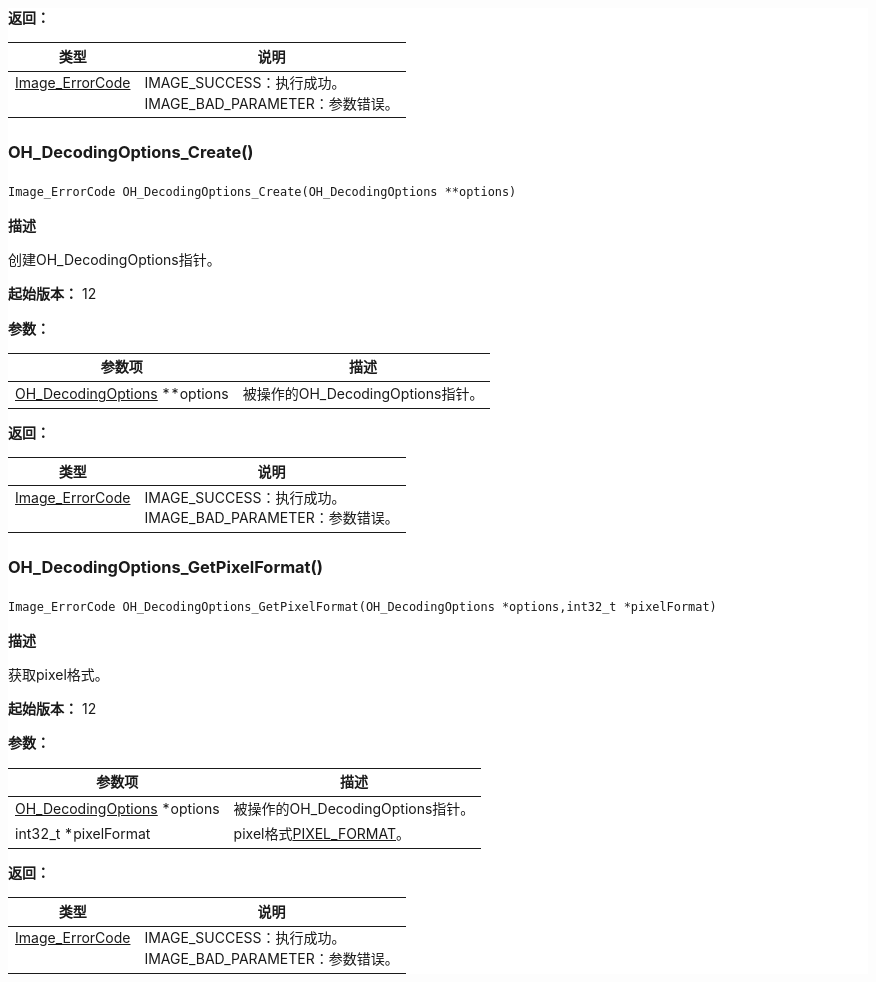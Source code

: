 **返回：**

| 类型 | 说明 |
| -- | -- |
| [Image_ErrorCode](capi-image-common-h.md#image_errorcode) | IMAGE_SUCCESS：执行成功。 <br>         IMAGE_BAD_PARAMETER：参数错误。 |

### OH_DecodingOptions_Create()

```
Image_ErrorCode OH_DecodingOptions_Create(OH_DecodingOptions **options)
```

**描述**

创建OH_DecodingOptions指针。

**起始版本：** 12


**参数：**

| 参数项 | 描述 |
| -- | -- |
| [OH_DecodingOptions](capi-image-nativemodule-oh-decodingoptions.md) **options | 被操作的OH_DecodingOptions指针。 |

**返回：**

| 类型 | 说明 |
| -- | -- |
| [Image_ErrorCode](capi-image-common-h.md#image_errorcode) | IMAGE_SUCCESS：执行成功。 <br>         IMAGE_BAD_PARAMETER：参数错误。 |

### OH_DecodingOptions_GetPixelFormat()

```
Image_ErrorCode OH_DecodingOptions_GetPixelFormat(OH_DecodingOptions *options,int32_t *pixelFormat)
```

**描述**

获取pixel格式。

**起始版本：** 12


**参数：**

| 参数项 | 描述 |
| -- | -- |
| [OH_DecodingOptions](capi-image-nativemodule-oh-decodingoptions.md) *options | 被操作的OH_DecodingOptions指针。 |
| int32_t *pixelFormat | pixel格式[PIXEL_FORMAT](capi-pixelmap-native-h.md#pixel_format)。 |

**返回：**

| 类型 | 说明 |
| -- | -- |
| [Image_ErrorCode](capi-image-common-h.md#image_errorcode) | IMAGE_SUCCESS：执行成功。 <br>         IMAGE_BAD_PARAMETER：参数错误。 |
